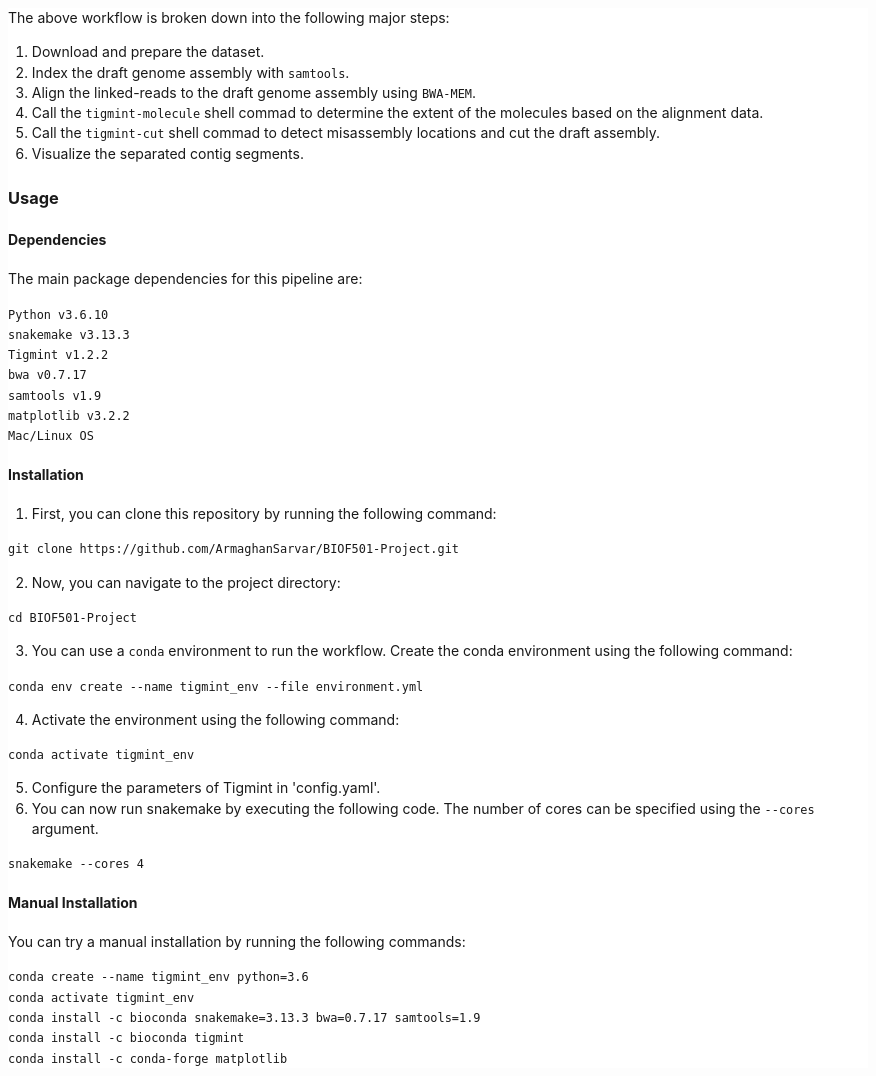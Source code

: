 The above workflow is broken down into the following major steps: <br>
1. Download and prepare the dataset.
2. Index the draft genome assembly with `samtools`.
3. Align the linked-reads to the draft genome assembly using `BWA-MEM`.
4. Call the `tigmint-molecule` shell commad to determine the extent of the molecules based on the alignment data.
5. Call the `tigmint-cut` shell commad to detect misassembly locations and cut the draft assembly.
6. Visualize the separated contig segments.

### Usage

#### Dependencies
The main package dependencies for this pipeline are:
```
Python v3.6.10
snakemake v3.13.3
Tigmint v1.2.2
bwa v0.7.17
samtools v1.9
matplotlib v3.2.2
Mac/Linux OS
```
#### Installation
1. First, you can clone this repository by running the following command:

```
git clone https://github.com/ArmaghanSarvar/BIOF501-Project.git
```
2. Now, you can navigate to the project directory:
```
cd BIOF501-Project
```
3. You can use a `conda` environment to run the workflow. Create the conda environment using the following command:
```
conda env create --name tigmint_env --file environment.yml
```
4. Activate the environment using the following command:
```
conda activate tigmint_env
```
5. Configure the parameters of Tigmint in 'config.yaml'.
6. You can now run snakemake by executing the following code. The number of cores can be specified using the `--cores` argument.
```
snakemake --cores 4
```

#### Manual Installation
You can try a manual installation by running the following commands:

```
conda create --name tigmint_env python=3.6
conda activate tigmint_env
conda install -c bioconda snakemake=3.13.3 bwa=0.7.17 samtools=1.9
conda install -c bioconda tigmint
conda install -c conda-forge matplotlib
```
